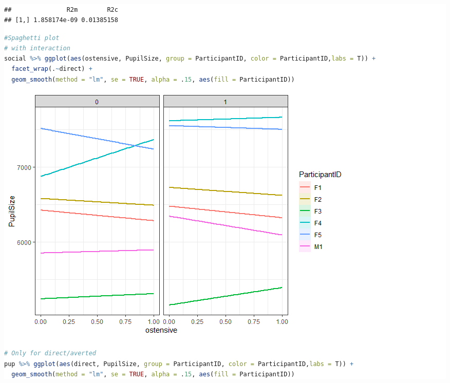     ##               R2m        R2c
    ## [1,] 1.858174e-09 0.01385158

``` r
#Spaghetti plot
# with interaction
social %>% ggplot(aes(ostensive, PupilSize, group = ParticipantID, color = ParticipantID,labs = T)) +
  facet_wrap(.~direct) + 
  geom_smooth(method = "lm", se = TRUE, alpha = .15, aes(fill = ParticipantID))
```

![](Data_analysis_files/figure-markdown_github/plot-1.png)

``` r
# Only for direct/averted
pup %>% ggplot(aes(direct, PupilSize, group = ParticipantID, color = ParticipantID,labs = T)) +
  geom_smooth(method = "lm", se = TRUE, alpha = .15, aes(fill = ParticipantID))
```
